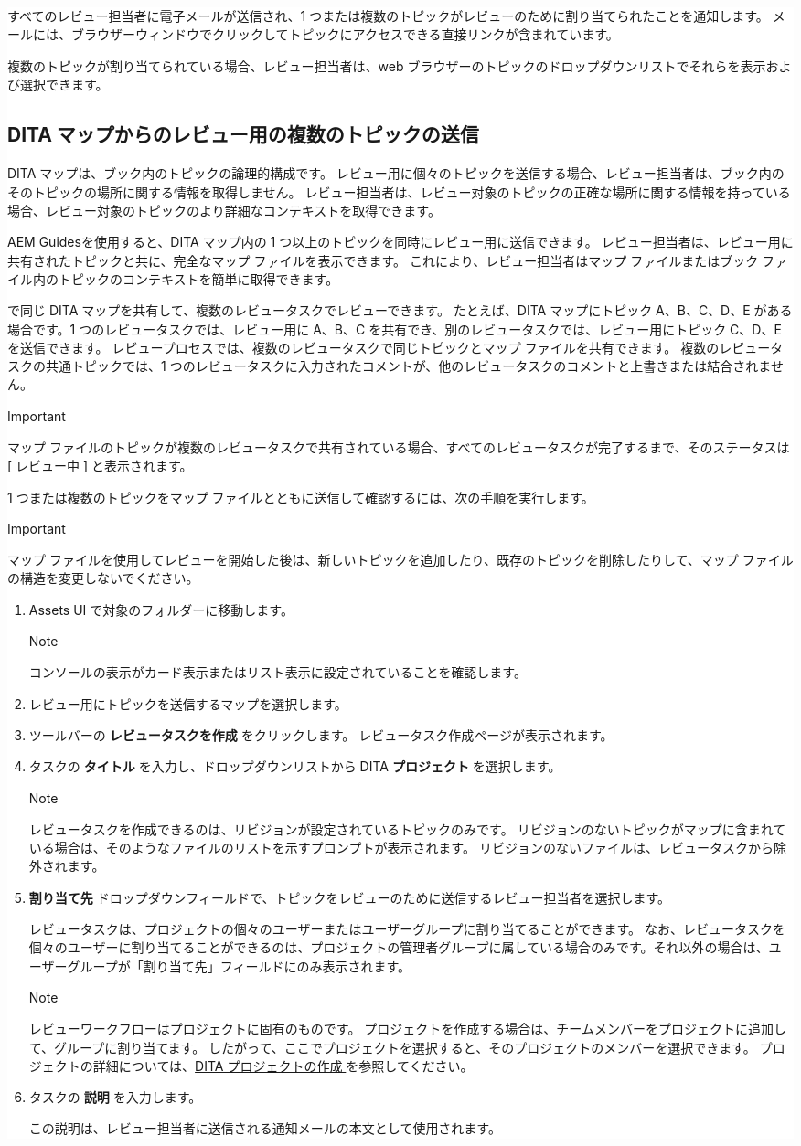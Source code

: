 
すべてのレビュー担当者に電子メールが送信され、1 つまたは複数のトピックがレビューのために割り当てられたことを通知します。 メールには、ブラウザーウィンドウでクリックしてトピックにアクセスできる直接リンクが含まれています。

複数のトピックが割り当てられている場合、レビュー担当者は、web ブラウザーのトピックのドロップダウンリストでそれらを表示および選択できます。

## DITA マップからのレビュー用の複数のトピックの送信

DITA マップは、ブック内のトピックの論理的構成です。 レビュー用に個々のトピックを送信する場合、レビュー担当者は、ブック内のそのトピックの場所に関する情報を取得しません。 レビュー担当者は、レビュー対象のトピックの正確な場所に関する情報を持っている場合、レビュー対象のトピックのより詳細なコンテキストを取得できます。

AEM Guidesを使用すると、DITA マップ内の 1 つ以上のトピックを同時にレビュー用に送信できます。 レビュー担当者は、レビュー用に共有されたトピックと共に、完全なマップ ファイルを表示できます。 これにより、レビュー担当者はマップ ファイルまたはブック ファイル内のトピックのコンテキストを簡単に取得できます。

で同じ DITA マップを共有して、複数のレビュータスクでレビューできます。 たとえば、DITA マップにトピック A、B、C、D、E がある場合です。1 つのレビュータスクでは、レビュー用に A、B、C を共有でき、別のレビュータスクでは、レビュー用にトピック C、D、E を送信できます。 レビュープロセスでは、複数のレビュータスクで同じトピックとマップ ファイルを共有できます。 複数のレビュータスクの共通トピックでは、1 つのレビュータスクに入力されたコメントが、他のレビュータスクのコメントと上書きまたは結合されません。

>[!IMPORTANT]
>
> マップ ファイルのトピックが複数のレビュータスクで共有されている場合、すべてのレビュータスクが完了するまで、そのステータスは [ レビュー中 ] と表示されます。

1 つまたは複数のトピックをマップ ファイルとともに送信して確認するには、次の手順を実行します。

>[!IMPORTANT]
>
> マップ ファイルを使用してレビューを開始した後は、新しいトピックを追加したり、既存のトピックを削除したりして、マップ ファイルの構造を変更しないでください。

1. Assets UI で対象のフォルダーに移動します。

   >[!NOTE]
   >
   > コンソールの表示がカード表示またはリスト表示に設定されていることを確認します。

1. レビュー用にトピックを送信するマップを選択します。

1. ツールバーの **レビュータスクを作成** をクリックします。 レビュータスク作成ページが表示されます。

1. タスクの **タイトル** を入力し、ドロップダウンリストから DITA **プロジェクト** を選択します。

   >[!NOTE]
   >
   > レビュータスクを作成できるのは、リビジョンが設定されているトピックのみです。 リビジョンのないトピックがマップに含まれている場合は、そのようなファイルのリストを示すプロンプトが表示されます。 リビジョンのないファイルは、レビュータスクから除外されます。

1. **割り当て先** ドロップダウンフィールドで、トピックをレビューのために送信するレビュー担当者を選択します。

   レビュータスクは、プロジェクトの個々のユーザーまたはユーザーグループに割り当てることができます。 なお、レビュータスクを個々のユーザーに割り当てることができるのは、プロジェクトの管理者グループに属している場合のみです。それ以外の場合は、ユーザーグループが「割り当て先」フィールドにのみ表示されます。

   >[!NOTE]
   >
   > レビューワークフローはプロジェクトに固有のものです。 プロジェクトを作成する場合は、チームメンバーをプロジェクトに追加して、グループに割り当てます。 したがって、ここでプロジェクトを選択すると、そのプロジェクトのメンバーを選択できます。 プロジェクトの詳細については、[DITA プロジェクトの作成 ](authoring-create-dita-project.md#) を参照してください。

1. タスクの **説明** を入力します。

   この説明は、レビュー担当者に送信される通知メールの本文として使用されます。
